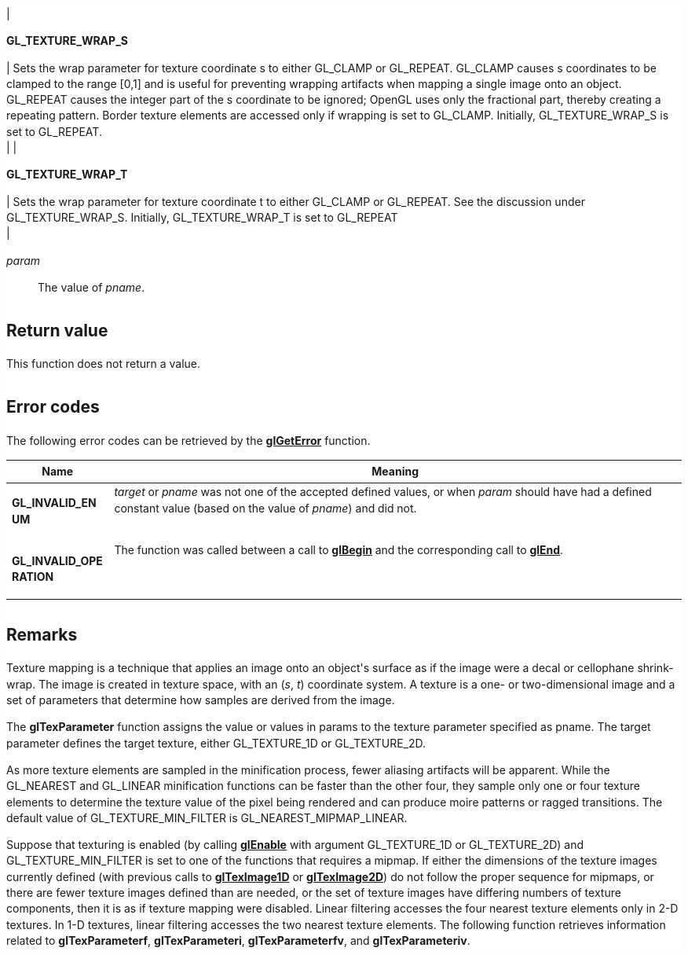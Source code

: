 | <span id="GL_TEXTURE_WRAP_S"></span><span id="gl_texture_wrap_s"></span><dl> <dt>**GL\_TEXTURE\_WRAP\_S**</dt> </dl>             | Sets the wrap parameter for texture coordinate s to either GL\_CLAMP or GL\_REPEAT. GL\_CLAMP causes s coordinates to be clamped to the range \[0,1\] and is useful for preventing wrapping artifacts when mapping a single image onto an object. GL\_REPEAT causes the integer part of the s coordinate to be ignored; OpenGL uses only the fractional part, thereby creating a repeating pattern. Border texture elements are accessed only if wrapping is set to GL\_CLAMP. Initially, GL\_TEXTURE\_WRAP\_S is set to GL\_REPEAT.<br/>                                                                                                                                                                                                                                                                                                                                                                                                                                                                                                                                                                                                                           |
| <span id="GL_TEXTURE_WRAP_T"></span><span id="gl_texture_wrap_t"></span><dl> <dt>**GL\_TEXTURE\_WRAP\_T**</dt> </dl>             | Sets the wrap parameter for texture coordinate t to either GL\_CLAMP or GL\_REPEAT. See the discussion under GL\_TEXTURE\_WRAP\_S. Initially, GL\_TEXTURE\_WRAP\_T is set to GL\_REPEAT<br/>                                                                                                                                                                                                                                                                                                                                                                                                                                                                                                                                                                                                                                                                                                                                                                                                                                                                                                                                                                        |



 

</dd> <dt>

*param* 
</dt> <dd>

The value of *pname*.

</dd> </dl>

## Return value

This function does not return a value.

## Error codes

The following error codes can be retrieved by the [**glGetError**](glgeterror.md) function.



| Name                                                                                                  | Meaning                                                                                                                                                                          |
|-------------------------------------------------------------------------------------------------------|----------------------------------------------------------------------------------------------------------------------------------------------------------------------------------|
| <dl> <dt>**GL\_INVALID\_ENUM** </dt> </dl>     | *target* or *pname* was not one of the accepted defined values, or when *param* should have had a defined constant value (based on the value of *pname*) and did not.<br/> |
| <dl> <dt>**GL\_INVALID\_OPERATION**</dt> </dl> | The function was called between a call to [**glBegin**](glbegin.md) and the corresponding call to [**glEnd**](glend.md).<br/>                                            |



## Remarks

Texture mapping is a technique that applies an image onto an object's surface as if the image were a decal or cellophane shrink-wrap. The image is created in texture space, with an (*s*, *t*) coordinate system. A texture is a one- or two-dimensional image and a set of parameters that determine how samples are derived from the image.

The **glTexParameter** function assigns the value or values in params to the texture parameter specified as pname. The target parameter defines the target texture, either GL\_TEXTURE\_1D or GL\_TEXTURE\_2D.

As more texture elements are sampled in the minification process, fewer aliasing artifacts will be apparent. While the GL\_NEAREST and GL\_LINEAR minification functions can be faster than the other four, they sample only one or four texture elements to determine the texture value of the pixel being rendered and can produce moire patterns or ragged transitions. The default value of GL\_TEXTURE\_MIN\_FILTER is GL\_NEAREST\_MIPMAP\_LINEAR.

Suppose that texturing is enabled (by calling [**glEnable**](glenable.md) with argument GL\_TEXTURE\_1D or GL\_TEXTURE\_2D) and GL\_TEXTURE\_MIN\_FILTER is set to one of the functions that requires a mipmap. If either the dimensions of the texture images currently defined (with previous calls to [**glTexImage1D**](glteximage1d.md) or [**glTexImage2D**](glteximage2d.md)) do not follow the proper sequence for mipmaps, or there are fewer texture images defined than are needed, or the set of texture images have differing numbers of texture components, then it is as if texture mapping were disabled. Linear filtering accesses the four nearest texture elements only in 2-D textures. In 1-D textures, linear filtering accesses the two nearest texture elements. The following function retrieves information related to **glTexParameterf**, **glTexParameteri**, **glTexParameterfv**, and **glTexParameteriv**.
